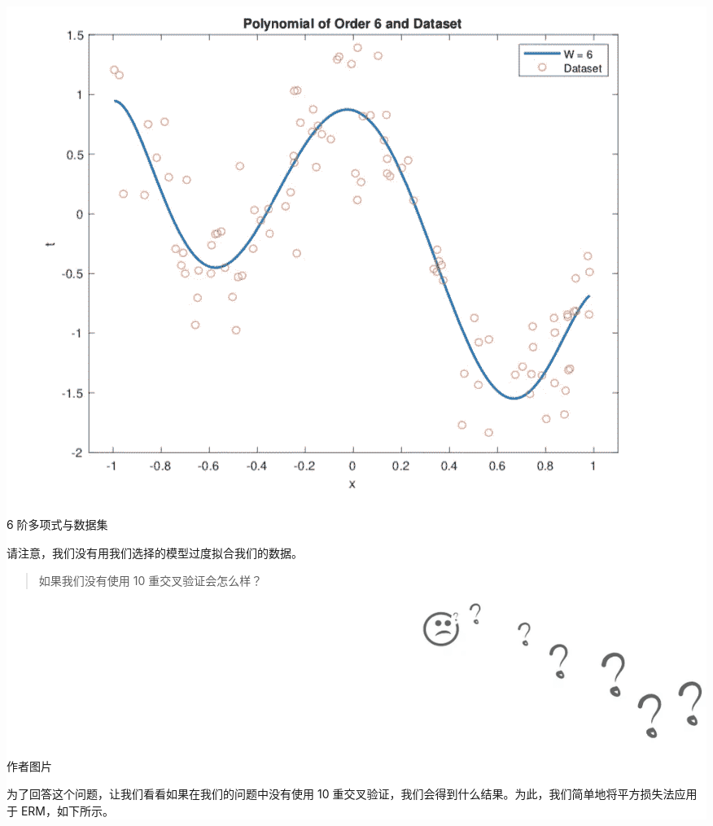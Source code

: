 ![](img/cbe9de4e626e8e877a5b3d5045bb9fe1.png)

6 阶多项式与数据集

请注意，我们没有用我们选择的模型过度拟合我们的数据。

> 如果我们没有使用 10 重交叉验证会怎么样？

![](img/53124d7318b47179e84b1822e238d5a1.png)

作者图片

为了回答这个问题，让我们看看如果在我们的问题中没有使用 10 重交叉验证，我们会得到什么结果。为此，我们简单地将平方损失法应用于 ERM，如下所示。
